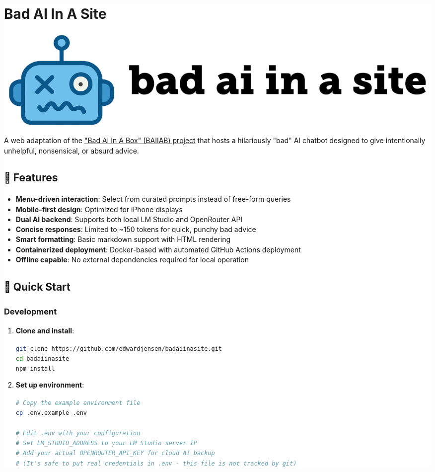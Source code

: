 # Bad AI In A Site

<picture>
  <source media="(prefers-color-scheme: dark)" srcset="./public/baiias_logo_readme_dark.png">
  <source media="(prefers-color-scheme: light)" srcset="./public/baiias_logo_readme.png">
  <img alt="Bad AI In A Site" src="./public/baiias_logo_readme.png">
</picture>

A web adaptation of the ["Bad AI In A Box" (BAIIAB) project](https://github.com/lastcoolnameleft/baiiab/) that hosts a hilariously "bad" AI chatbot designed to give intentionally unhelpful, nonsensical, or absurd advice.

## 🎯 Features

- **Menu-driven interaction**: Select from curated prompts instead of free-form queries
- **Mobile-first design**: Optimized for iPhone displays
- **Dual AI backend**: Supports both local LM Studio and OpenRouter API
- **Concise responses**: Limited to ~150 tokens for quick, punchy bad advice
- **Smart formatting**: Basic markdown support with HTML rendering
- **Containerized deployment**: Docker-based with automated GitHub Actions deployment
- **Offline capable**: No external dependencies required for local operation

## 🚀 Quick Start

### Development

1. **Clone and install**:

   ```bash
   git clone https://github.com/edwardjensen/badaiinasite.git
   cd badaiinasite
   npm install
   ```

2. **Set up environment**:

   ```bash
   # Copy the example environment file
   cp .env.example .env
   
   # Edit .env with your configuration
   # Set LM_STUDIO_ADDRESS to your LM Studio server IP
   # Add your actual OPENROUTER_API_KEY for cloud AI backup
   # (It's safe to put real credentials in .env - this file is not tracked by git)
   ```

